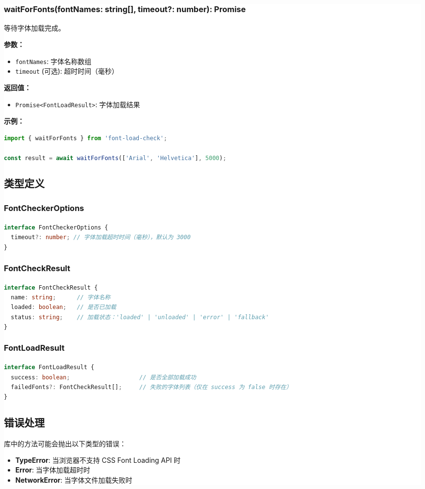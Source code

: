 ### waitForFonts(fontNames: string[], timeout?: number): Promise<FontLoadResult>

等待字体加载完成。

**参数：**
- `fontNames`: 字体名称数组
- `timeout` (可选): 超时时间（毫秒）

**返回值：**
- `Promise<FontLoadResult>`: 字体加载结果

**示例：**
```typescript
import { waitForFonts } from 'font-load-check';

const result = await waitForFonts(['Arial', 'Helvetica'], 5000);
```

## 类型定义

### FontCheckerOptions

```typescript
interface FontCheckerOptions {
  timeout?: number; // 字体加载超时时间（毫秒），默认为 3000
}
```

### FontCheckResult

```typescript
interface FontCheckResult {
  name: string;      // 字体名称
  loaded: boolean;   // 是否已加载
  status: string;    // 加载状态：'loaded' | 'unloaded' | 'error' | 'fallback'
}
```

### FontLoadResult

```typescript
interface FontLoadResult {
  success: boolean;                    // 是否全部加载成功
  failedFonts?: FontCheckResult[];     // 失败的字体列表（仅在 success 为 false 时存在）
}
```

## 错误处理

库中的方法可能会抛出以下类型的错误：

- **TypeError**: 当浏览器不支持 CSS Font Loading API 时
- **Error**: 当字体加载超时时
- **NetworkError**: 当字体文件加载失败时
